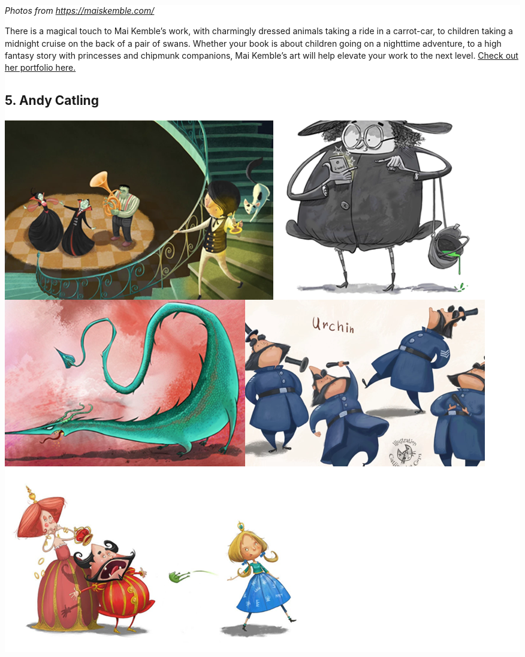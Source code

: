 *Photos from <https://maiskemble.com/>*



There is a magical touch to Mai Kemble’s work, with charmingly dressed animals taking a ride in a carrot-car, to children taking a midnight cruise on the back of a pair of swans. Whether your book is about children going on a nighttime adventure, to a high fantasy story with princesses and chipmunk companions, Mai Kemble’s art will help elevate your work to the next level. [Check out her portfolio here.](https://maiskemble.com/)



## 5. Andy Catling

![](../uploads/andy-catling.png)

![](../uploads/kids4.png)

